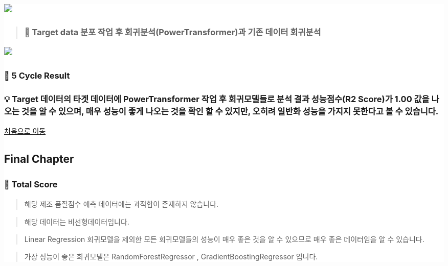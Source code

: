 <img src='https://github.com/dosel70/MachineLearning-Project/assets/143694489/2f07e586-9f0b-4d28-bf27-c848f25b693d' width="500px">  

> ### 📌 Target data 분포 작업 후 회귀분석(PowerTransformer)과 기존 데이터 회귀분석  

<img src="https://github.com/dosel70/MachineLearning-Project/assets/143694489/5932c145-8d89-4d9c-94e4-328ee07136af" width="600px">  


### 📃 5 Cycle Result
### 💡 Target 데이터의 타겟 데이터에 PowerTransformer 작업 후 회귀모델들로 분석 결과 성능점수(R2 Score)가 1.00 값을 나오는 것을 알 수 있으며, 매우 성능이 좋게 나오는 것을 확인 할 수 있지만, 오히려 일반화 성능을 가지지 못한다고 볼 수 있습니다.  


[처음으로 이동](#chapter1)
  
## Final Chapter
### 📃 Total Score
> 해당 제조 품질점수 예측 데이터에는 과적합이 존재하지 않습니다.

> 해당 데이터는 비선형데이터입니다.  

> Linear Regression 회귀모델을 제외한 모든 회귀모델들의 성능이 매우 좋은 것을 알 수 있으므로 매우 좋은 데이터임을 알 수 있습니다.  

> 가장 성능이 좋은 회귀모델은 RandomForestRegressor , GradientBoostingRegressor 입니다.  
